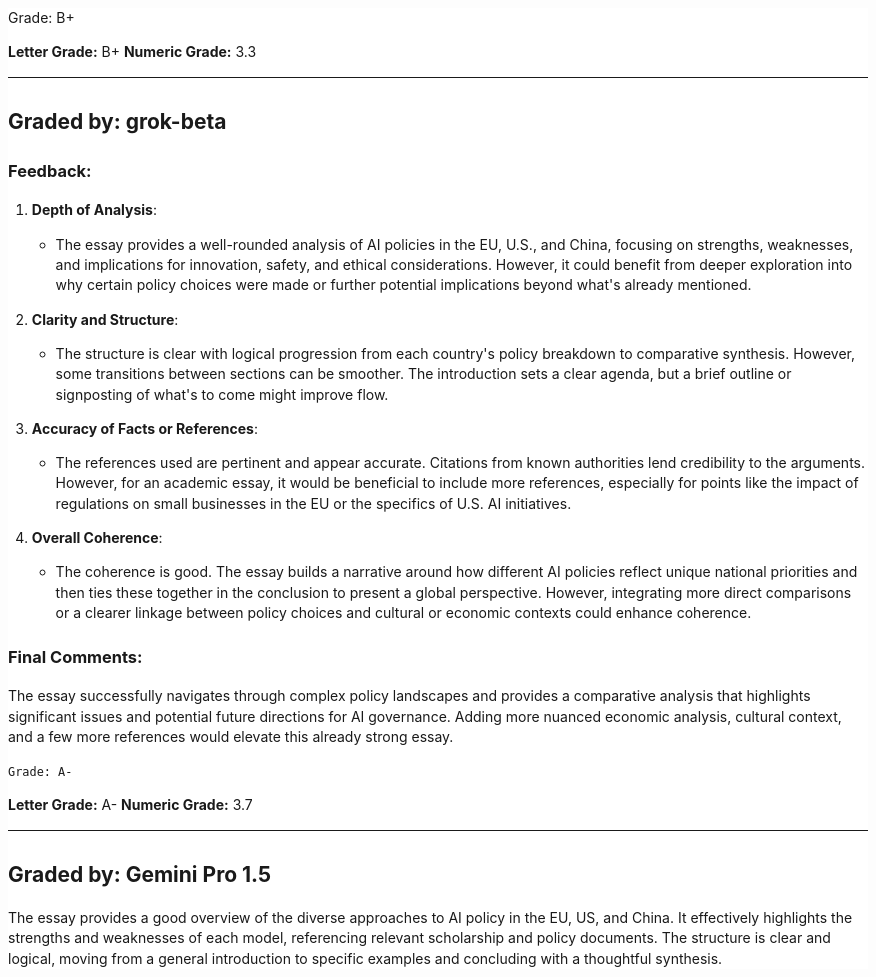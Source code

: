 Grade: B+


**Letter Grade:** B+
**Numeric Grade:** 3.3

---

## Graded by: grok-beta

### Feedback:

1. **Depth of Analysis**:
    - The essay provides a well-rounded analysis of AI policies in the EU, U.S., and China, focusing on strengths, weaknesses, and implications for innovation, safety, and ethical considerations. However, it could benefit from deeper exploration into why certain policy choices were made or further potential implications beyond what's already mentioned. 

2. **Clarity and Structure**:
    - The structure is clear with logical progression from each country's policy breakdown to comparative synthesis. However, some transitions between sections can be smoother. The introduction sets a clear agenda, but a brief outline or signposting of what's to come might improve flow.

3. **Accuracy of Facts or References**:
    - The references used are pertinent and appear accurate. Citations from known authorities lend credibility to the arguments. However, for an academic essay, it would be beneficial to include more references, especially for points like the impact of regulations on small businesses in the EU or the specifics of U.S. AI initiatives.

4. **Overall Coherence**:
    - The coherence is good. The essay builds a narrative around how different AI policies reflect unique national priorities and then ties these together in the conclusion to present a global perspective. However, integrating more direct comparisons or a clearer linkage between policy choices and cultural or economic contexts could enhance coherence.

### Final Comments:

The essay successfully navigates through complex policy landscapes and provides a comparative analysis that highlights significant issues and potential future directions for AI governance. Adding more nuanced economic analysis, cultural context, and a few more references would elevate this already strong essay.

```
Grade: A-
```

**Letter Grade:** A-
**Numeric Grade:** 3.7

---

## Graded by: Gemini Pro 1.5

The essay provides a good overview of the diverse approaches to AI policy in the EU, US, and China. It effectively highlights the strengths and weaknesses of each model, referencing relevant scholarship and policy documents.  The structure is clear and logical, moving from a general introduction to specific examples and concluding with a thoughtful synthesis.
